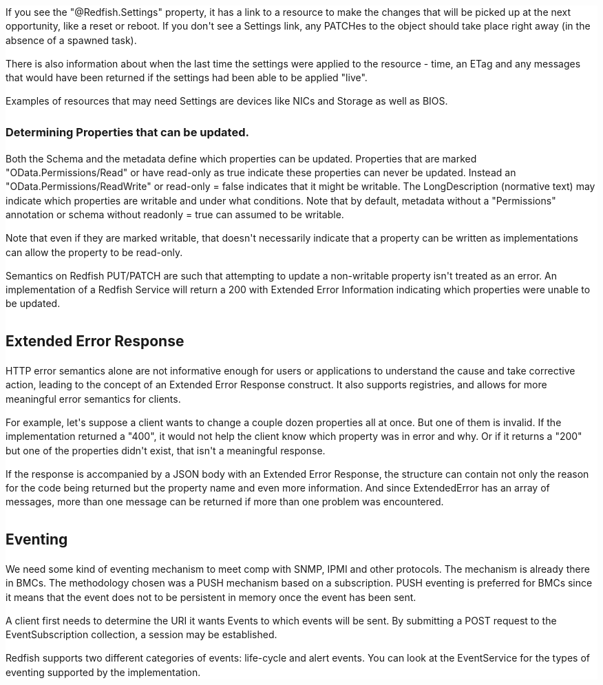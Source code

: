 If you see the "@Redfish.Settings" property, it has a link to a resource to make the changes that will be picked up at the next opportunity, like a reset or reboot.  If you don't see a Settings link, any PATCHes to the object should take place right away (in the absence of a spawned task).

There is also information about when the last time the settings were applied to the resource - time, an ETag and any messages that would have been returned if the settings had been able to be applied "live".

Examples of resources that may need Settings are devices like NICs and Storage as well as BIOS.

### Determining Properties that can be updated.
Both the Schema and the metadata define which properties can be updated.  Properties that are marked "OData.Permissions/Read" or have read-only as true indicate these properties can never be updated. Instead an "OData.Permissions/ReadWrite" or read-only = false indicates that it might be writable.  The LongDescription (normative text) may indicate which properties are writable and under what conditions. Note that by default, metadata without a "Permissions" annotation or schema without readonly = true can assumed to be writable.

Note that even if they are marked writable, that doesn't necessarily indicate that a property can be written as implementations can allow the property to be read-only.

Semantics on Redfish PUT/PATCH are such that attempting to update a non-writable property isn't treated as an error.  An implementation of a Redfish Service will return a 200 with Extended Error Information indicating which properties were unable to be updated.

## Extended Error Response

HTTP error semantics alone are not informative enough for users or applications to understand the cause and take corrective action, leading to the concept of an Extended Error Response construct. It also supports registries, and allows for more meaningful error semantics for clients.

For example, let's suppose a client wants to change a couple dozen properties all at once.  But one of them is invalid. If the implementation returned a "400", it would not help the client know which property was in error and why.  Or if it returns a "200" but one of the properties didn't exist, that isn't a meaningful response.

If the response is accompanied by a JSON body with an Extended Error Response, the structure can contain not only the reason for the code being returned but the property name and even more information.  And since ExtendedError has an array of messages, more than one message can be returned if more than one problem was encountered.

## Eventing

We need some kind of eventing mechanism to meet comp with SNMP, IPMI and other protocols.  The mechanism is already there in BMCs.  The methodology chosen was a PUSH mechanism based on a subscription.  PUSH eventing is preferred for BMCs since it means that the event does not to be persistent in memory once the event has been sent.

A client first needs to determine the URI it wants Events to which events will be sent.  By submitting a POST request to the EventSubscription collection, a session may be established.

Redfish supports two different categories of events: life-cycle and alert events.  You can look at the EventService for the types of eventing supported by the implementation.
